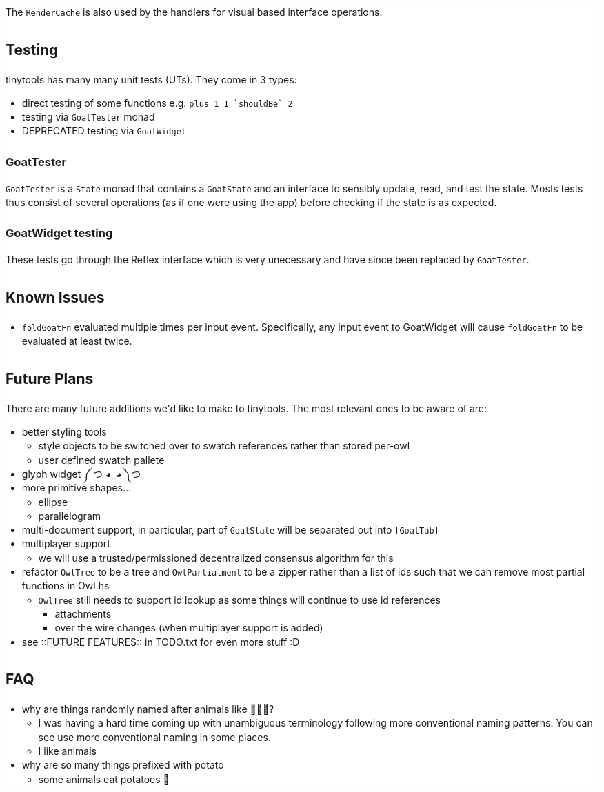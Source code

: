The `RenderCache` is also used by the handlers for visual based interface operations.

## Testing

tinytools has many many unit tests (UTs). They come in 3 types:

- direct testing of some functions e.g. ``plus 1 1 `shouldBe` 2``
- testing via `GoatTester` monad 
- DEPRECATED testing via `GoatWidget`

### GoatTester
`GoatTester` is a `State` monad that contains a `GoatState` and an interface to sensibly update, read, and test the state. Mosts tests thus consist of several operations (as if one were using the app) before checking if the state is as expected.

### GoatWidget testing
These tests go through the Reflex interface which is very unecessary and have since been replaced by `GoatTester`.

## Known Issues

- `foldGoatFn` evaluated multiple times per input event. Specifically, any input event to GoatWidget will cause `foldGoatFn` to be evaluated at least twice.

## Future Plans
There are many future additions we'd like to make to tinytools. The most relevant ones to be aware of are:

- better styling tools
  - style objects to be switched over to swatch references rather than stored per-owl
  - user defined swatch pallete
- glyph widget ༼ つ ◕_◕ ༽つ
- more primitive shapes...
  - ellipse
  - parallelogram
- multi-document support, in particular, part of `GoatState` will be separated out into `[GoatTab]`
- multiplayer support
  - we will use a trusted/permissioned decentralized consensus algorithm for this
- refactor `OwlTree` to be a tree and `OwlPartialment` to be a zipper rather than a list of ids such that we can remove most partial functions in Owl.hs
  - `OwlTree` still needs to support id lookup as some things will continue to use id references
    - attachments
    - over the wire changes (when multiplayer support is added)
- see ::FUTURE FEATURES:: in TODO.txt for even more stuff :D

## FAQ

- why are things randomly named after animals like 🐐🦙🦉?
  - I was having a hard time coming up with unambiguous terminology following more conventional naming patterns. You can see use more conventional naming in some places.
  - I like animals
- why are so many things prefixed with potato
  - some animals eat potatoes 🥔